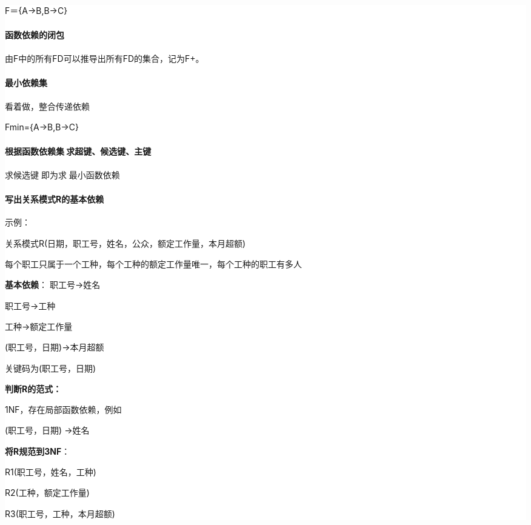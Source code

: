 F＝{A→B,B→C}



#### 函数依赖的闭包

由F中的所有FD可以推导出所有FD的集合，记为F+。



#### 最小依赖集

看着做，整合传递依赖



Fmin={A→B,B→C}



#### 根据函数依赖集 求超键、候选键、主键



求候选键 即为求 最小函数依赖



#### 写出关系模式R的基本依赖

示例：

关系模式R(日期，职工号，姓名，公众，额定工作量，本月超额)

每个职工只属于一个工种，每个工种的额定工作量唯一，每个工种的职工有多人

**基本依赖**：
职工号→姓名

职工号→工种

工种→额定工作量

(职工号，日期)→本月超额



关键码为(职工号，日期)



**判断R的范式：**

1NF，存在局部函数依赖，例如

(职工号，日期) →姓名



**将R规范到3NF**：

R1(职工号，姓名，工种)

R2(工种，额定工作量)

R3(职工号，工种，本月超额)


